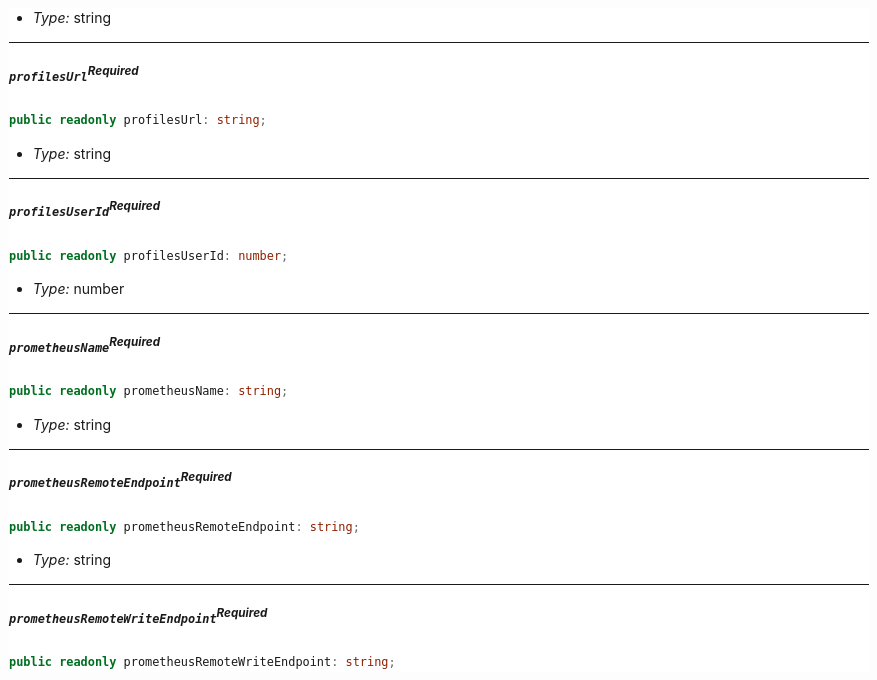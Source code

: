 - *Type:* string

---

##### `profilesUrl`<sup>Required</sup> <a name="profilesUrl" id="rhizo-co-terraform-provider-grafana.cloudStack.CloudStack.property.profilesUrl"></a>

```typescript
public readonly profilesUrl: string;
```

- *Type:* string

---

##### `profilesUserId`<sup>Required</sup> <a name="profilesUserId" id="rhizo-co-terraform-provider-grafana.cloudStack.CloudStack.property.profilesUserId"></a>

```typescript
public readonly profilesUserId: number;
```

- *Type:* number

---

##### `prometheusName`<sup>Required</sup> <a name="prometheusName" id="rhizo-co-terraform-provider-grafana.cloudStack.CloudStack.property.prometheusName"></a>

```typescript
public readonly prometheusName: string;
```

- *Type:* string

---

##### `prometheusRemoteEndpoint`<sup>Required</sup> <a name="prometheusRemoteEndpoint" id="rhizo-co-terraform-provider-grafana.cloudStack.CloudStack.property.prometheusRemoteEndpoint"></a>

```typescript
public readonly prometheusRemoteEndpoint: string;
```

- *Type:* string

---

##### `prometheusRemoteWriteEndpoint`<sup>Required</sup> <a name="prometheusRemoteWriteEndpoint" id="rhizo-co-terraform-provider-grafana.cloudStack.CloudStack.property.prometheusRemoteWriteEndpoint"></a>

```typescript
public readonly prometheusRemoteWriteEndpoint: string;
```
